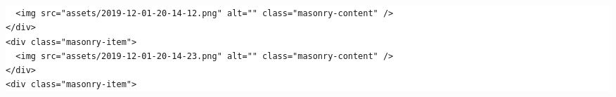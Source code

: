       <img src="assets/2019-12-01-20-14-12.png" alt="" class="masonry-content" />
    </div>
    <div class="masonry-item">
      <img src="assets/2019-12-01-20-14-23.png" alt="" class="masonry-content" />
    </div>
    <div class="masonry-item">